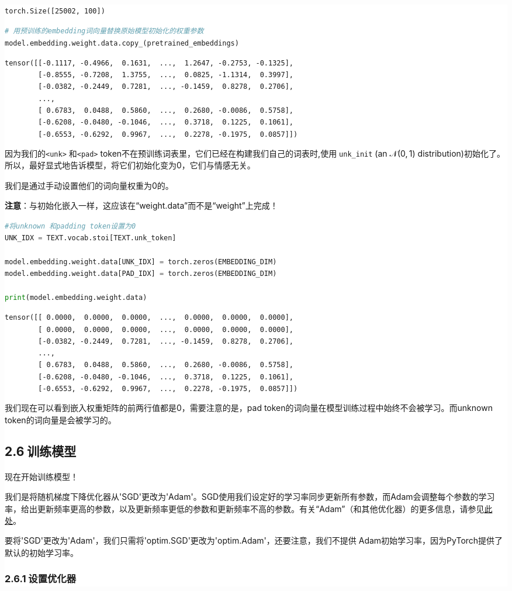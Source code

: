     torch.Size([25002, 100])
    


```python
# 用预训练的embedding词向量替换原始模型初始化的权重参数
model.embedding.weight.data.copy_(pretrained_embeddings)
```




    tensor([[-0.1117, -0.4966,  0.1631,  ...,  1.2647, -0.2753, -0.1325],
            [-0.8555, -0.7208,  1.3755,  ...,  0.0825, -1.1314,  0.3997],
            [-0.0382, -0.2449,  0.7281,  ..., -0.1459,  0.8278,  0.2706],
            ...,
            [ 0.6783,  0.0488,  0.5860,  ...,  0.2680, -0.0086,  0.5758],
            [-0.6208, -0.0480, -0.1046,  ...,  0.3718,  0.1225,  0.1061],
            [-0.6553, -0.6292,  0.9967,  ...,  0.2278, -0.1975,  0.0857]])



因为我们的`<unk>` 和`<pad>` token不在预训练词表里，它们已经在构建我们自己的词表时,使用 `unk_init` (an $\mathcal{N}(0,1)$ distribution)初始化了。所以，最好显式地告诉模型，将它们初始化变为0，它们与情感无关。
    
我们是通过手动设置他们的词向量权重为0的。
    
**注意**：与初始化嵌入一样，这应该在“weight.data”而不是“weight”上完成！


```python
#将unknown 和padding token设置为0
UNK_IDX = TEXT.vocab.stoi[TEXT.unk_token]

model.embedding.weight.data[UNK_IDX] = torch.zeros(EMBEDDING_DIM)
model.embedding.weight.data[PAD_IDX] = torch.zeros(EMBEDDING_DIM)

print(model.embedding.weight.data)
```

    tensor([[ 0.0000,  0.0000,  0.0000,  ...,  0.0000,  0.0000,  0.0000],
            [ 0.0000,  0.0000,  0.0000,  ...,  0.0000,  0.0000,  0.0000],
            [-0.0382, -0.2449,  0.7281,  ..., -0.1459,  0.8278,  0.2706],
            ...,
            [ 0.6783,  0.0488,  0.5860,  ...,  0.2680, -0.0086,  0.5758],
            [-0.6208, -0.0480, -0.1046,  ...,  0.3718,  0.1225,  0.1061],
            [-0.6553, -0.6292,  0.9967,  ...,  0.2278, -0.1975,  0.0857]])
    

我们现在可以看到嵌入权重矩阵的前两行值都是0，需要注意的是，pad token的词向量在模型训练过程中始终不会被学习。而unknown token的词向量是会被学习的。

## 2.6 训练模型

现在开始训练模型！

我们是将随机梯度下降优化器从'SGD'更改为'Adam'。SGD使用我们设定好的学习率同步更新所有参数，而Adam会调整每个参数的学习率，给出更新频率更高的参数，以及更新频率更低的参数和更新频率不高的参数。有关“Adam”（和其他优化器）的更多信息，请参见[此处](http://ruder.io/optimizing-gradient-descent/index.html)。
 
要将'SGD'更改为'Adam'，我们只需将'optim.SGD'更改为'optim.Adam'，还要注意，我们不提供 Adam初始学习率，因为PyTorch提供了默认的初始学习率。

### 2.6.1 设置优化器
